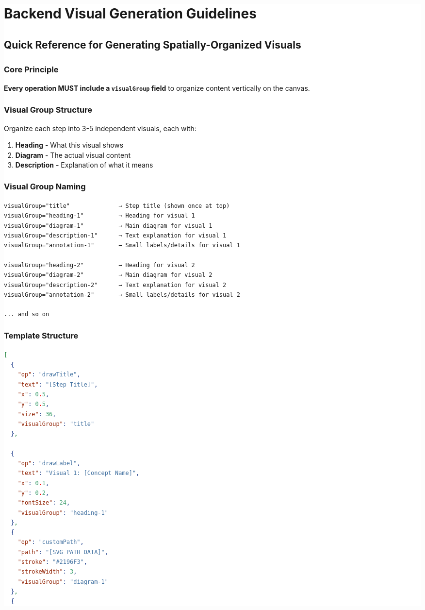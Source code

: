 # Backend Visual Generation Guidelines

## Quick Reference for Generating Spatially-Organized Visuals

### Core Principle

**Every operation MUST include a `visualGroup` field** to organize content vertically on the canvas.

### Visual Group Structure

Organize each step into 3-5 independent visuals, each with:
1. **Heading** - What this visual shows
2. **Diagram** - The actual visual content
3. **Description** - Explanation of what it means

### Visual Group Naming

```
visualGroup="title"              → Step title (shown once at top)
visualGroup="heading-1"          → Heading for visual 1
visualGroup="diagram-1"          → Main diagram for visual 1
visualGroup="description-1"      → Text explanation for visual 1
visualGroup="annotation-1"       → Small labels/details for visual 1

visualGroup="heading-2"          → Heading for visual 2
visualGroup="diagram-2"          → Main diagram for visual 2
visualGroup="description-2"      → Text explanation for visual 2
visualGroup="annotation-2"       → Small labels/details for visual 2

... and so on
```

### Template Structure

```json
[
  {
    "op": "drawTitle",
    "text": "[Step Title]",
    "x": 0.5,
    "y": 0.5,
    "size": 36,
    "visualGroup": "title"
  },
  
  {
    "op": "drawLabel",
    "text": "Visual 1: [Concept Name]",
    "x": 0.1,
    "y": 0.2,
    "fontSize": 24,
    "visualGroup": "heading-1"
  },
  {
    "op": "customPath",
    "path": "[SVG PATH DATA]",
    "stroke": "#2196F3",
    "strokeWidth": 3,
    "visualGroup": "diagram-1"
  },
  {
```